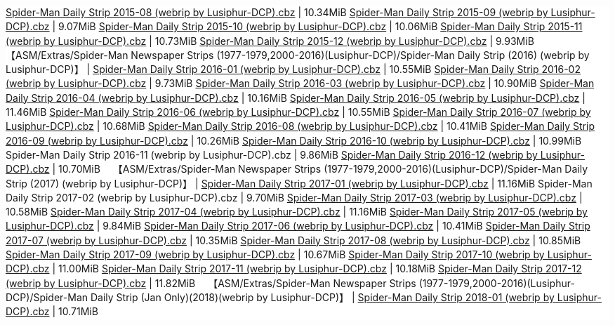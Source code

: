 [Spider-Man Daily Strip 2015-08 (webrip by Lusiphur-DCP).cbz](https://github.com/alicewish/markdown/blob/master/comic/Spider-Man-Daily-Strip-2015-08-webrip-by-Lusiphur-DCP-cbz.md) | 10.34MiB
[Spider-Man Daily Strip 2015-09 (webrip by Lusiphur-DCP).cbz](https://github.com/alicewish/markdown/blob/master/comic/Spider-Man-Daily-Strip-2015-09-webrip-by-Lusiphur-DCP-cbz.md) | 9.07MiB
[Spider-Man Daily Strip 2015-10 (webrip by Lusiphur-DCP).cbz](https://github.com/alicewish/markdown/blob/master/comic/Spider-Man-Daily-Strip-2015-10-webrip-by-Lusiphur-DCP-cbz.md) | 10.06MiB
[Spider-Man Daily Strip 2015-11 (webrip by Lusiphur-DCP).cbz](https://github.com/alicewish/markdown/blob/master/comic/Spider-Man-Daily-Strip-2015-11-webrip-by-Lusiphur-DCP-cbz.md) | 10.73MiB
[Spider-Man Daily Strip 2015-12 (webrip by Lusiphur-DCP).cbz](https://github.com/alicewish/markdown/blob/master/comic/Spider-Man-Daily-Strip-2015-12-webrip-by-Lusiphur-DCP-cbz.md) | 9.93MiB
&emsp;【ASM/Extras/Spider-Man Newspaper Strips (1977-1979,2000-2016)(Lusiphur-DCP)/Spider-Man Daily Strip (2016) (webrip by Lusiphur-DCP)】 | 
[Spider-Man Daily Strip 2016-01 (webrip by Lusiphur-DCP).cbz](https://github.com/alicewish/markdown/blob/master/comic/Spider-Man-Daily-Strip-2016-01-webrip-by-Lusiphur-DCP-cbz.md) | 10.55MiB
[Spider-Man Daily Strip 2016-02 (webrip by Lusiphur-DCP).cbz](https://github.com/alicewish/markdown/blob/master/comic/Spider-Man-Daily-Strip-2016-02-webrip-by-Lusiphur-DCP-cbz.md) | 9.73MiB
[Spider-Man Daily Strip 2016-03 (webrip by Lusiphur-DCP).cbz](https://github.com/alicewish/markdown/blob/master/comic/Spider-Man-Daily-Strip-2016-03-webrip-by-Lusiphur-DCP-cbz.md) | 10.90MiB
[Spider-Man Daily Strip 2016-04 (webrip by Lusiphur-DCP).cbz](https://github.com/alicewish/markdown/blob/master/comic/Spider-Man-Daily-Strip-2016-04-webrip-by-Lusiphur-DCP-cbz.md) | 10.16MiB
[Spider-Man Daily Strip 2016-05 (webrip by Lusiphur-DCP).cbz](https://github.com/alicewish/markdown/blob/master/comic/Spider-Man-Daily-Strip-2016-05-webrip-by-Lusiphur-DCP-cbz.md) | 11.46MiB
[Spider-Man Daily Strip 2016-06 (webrip by Lusiphur-DCP).cbz](https://github.com/alicewish/markdown/blob/master/comic/Spider-Man-Daily-Strip-2016-06-webrip-by-Lusiphur-DCP-cbz.md) | 10.55MiB
[Spider-Man Daily Strip 2016-07 (webrip by Lusiphur-DCP).cbz](https://github.com/alicewish/markdown/blob/master/comic/Spider-Man-Daily-Strip-2016-07-webrip-by-Lusiphur-DCP-cbz.md) | 10.68MiB
[Spider-Man Daily Strip 2016-08 (webrip by Lusiphur-DCP).cbz](https://github.com/alicewish/markdown/blob/master/comic/Spider-Man-Daily-Strip-2016-08-webrip-by-Lusiphur-DCP-cbz.md) | 10.41MiB
[Spider-Man Daily Strip 2016-09 (webrip by Lusiphur-DCP).cbz](https://github.com/alicewish/markdown/blob/master/comic/Spider-Man-Daily-Strip-2016-09-webrip-by-Lusiphur-DCP-cbz.md) | 10.26MiB
[Spider-Man Daily Strip 2016-10 (webrip by Lusiphur-DCP).cbz](https://github.com/alicewish/markdown/blob/master/comic/Spider-Man-Daily-Strip-2016-10-webrip-by-Lusiphur-DCP-cbz.md) | 10.99MiB
Spider-Man Daily Strip 2016-11 (webrip by Lusiphur-DCP).cbz | 9.86MiB
[Spider-Man Daily Strip 2016-12 (webrip by Lusiphur-DCP).cbz](https://github.com/alicewish/markdown/blob/master/comic/Spider-Man-Daily-Strip-2016-12-webrip-by-Lusiphur-DCP-cbz.md) | 10.70MiB
&emsp;【ASM/Extras/Spider-Man Newspaper Strips (1977-1979,2000-2016)(Lusiphur-DCP)/Spider-Man Daily Strip (2017) (webrip by Lusiphur-DCP)】 | 
[Spider-Man Daily Strip 2017-01 (webrip by Lusiphur-DCP).cbz](https://github.com/alicewish/markdown/blob/master/comic/Spider-Man-Daily-Strip-2017-01-webrip-by-Lusiphur-DCP-cbz.md) | 11.16MiB
Spider-Man Daily Strip 2017-02 (webrip by Lusiphur-DCP).cbz | 9.70MiB
[Spider-Man Daily Strip 2017-03 (webrip by Lusiphur-DCP).cbz](https://github.com/alicewish/markdown/blob/master/comic/Spider-Man-Daily-Strip-2017-03-webrip-by-Lusiphur-DCP-cbz.md) | 10.58MiB
[Spider-Man Daily Strip 2017-04 (webrip by Lusiphur-DCP).cbz](https://github.com/alicewish/markdown/blob/master/comic/Spider-Man-Daily-Strip-2017-04-webrip-by-Lusiphur-DCP-cbz.md) | 11.16MiB
[Spider-Man Daily Strip 2017-05 (webrip by Lusiphur-DCP).cbz](https://github.com/alicewish/markdown/blob/master/comic/Spider-Man-Daily-Strip-2017-05-webrip-by-Lusiphur-DCP-cbz.md) | 9.84MiB
[Spider-Man Daily Strip 2017-06 (webrip by Lusiphur-DCP).cbz](https://github.com/alicewish/markdown/blob/master/comic/Spider-Man-Daily-Strip-2017-06-webrip-by-Lusiphur-DCP-cbz.md) | 10.41MiB
[Spider-Man Daily Strip 2017-07 (webrip by Lusiphur-DCP).cbz](https://github.com/alicewish/markdown/blob/master/comic/Spider-Man-Daily-Strip-2017-07-webrip-by-Lusiphur-DCP-cbz.md) | 10.35MiB
[Spider-Man Daily Strip 2017-08 (webrip by Lusiphur-DCP).cbz](https://github.com/alicewish/markdown/blob/master/comic/Spider-Man-Daily-Strip-2017-08-webrip-by-Lusiphur-DCP-cbz.md) | 10.85MiB
[Spider-Man Daily Strip 2017-09 (webrip by Lusiphur-DCP).cbz](https://github.com/alicewish/markdown/blob/master/comic/Spider-Man-Daily-Strip-2017-09-webrip-by-Lusiphur-DCP-cbz.md) | 10.67MiB
[Spider-Man Daily Strip 2017-10 (webrip by Lusiphur-DCP).cbz](https://github.com/alicewish/markdown/blob/master/comic/Spider-Man-Daily-Strip-2017-10-webrip-by-Lusiphur-DCP-cbz.md) | 11.00MiB
[Spider-Man Daily Strip 2017-11 (webrip by Lusiphur-DCP).cbz](https://github.com/alicewish/markdown/blob/master/comic/Spider-Man-Daily-Strip-2017-11-webrip-by-Lusiphur-DCP-cbz.md) | 10.18MiB
[Spider-Man Daily Strip 2017-12 (webrip by Lusiphur-DCP).cbz](https://github.com/alicewish/markdown/blob/master/comic/Spider-Man-Daily-Strip-2017-12-webrip-by-Lusiphur-DCP-cbz.md) | 11.82MiB
&emsp;【ASM/Extras/Spider-Man Newspaper Strips (1977-1979,2000-2016)(Lusiphur-DCP)/Spider-Man Daily Strip (Jan Only)(2018)(webrip by Lusiphur-DCP)】 | 
[Spider-Man Daily Strip 2018-01 (webrip by Lusiphur-DCP).cbz](https://github.com/alicewish/markdown/blob/master/comic/Spider-Man-Daily-Strip-2018-01-webrip-by-Lusiphur-DCP-cbz.md) | 10.71MiB